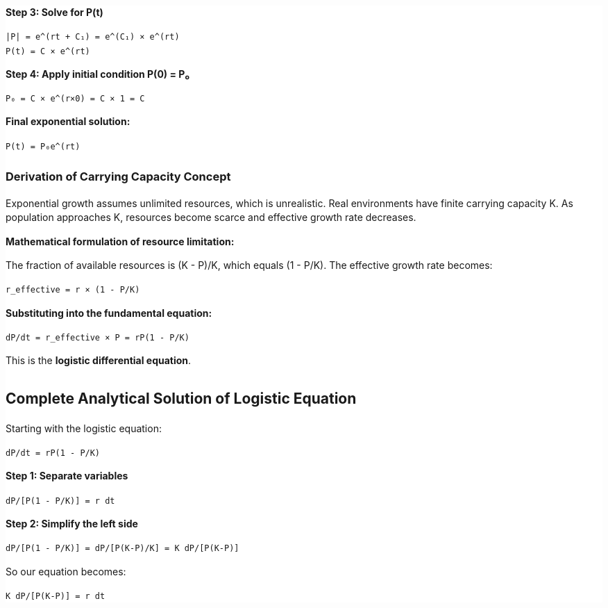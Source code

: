 **Step 3: Solve for P(t)**
```
|P| = e^(rt + C₁) = e^(C₁) × e^(rt)
P(t) = C × e^(rt)
```

**Step 4: Apply initial condition P(0) = P₀**
```
P₀ = C × e^(r×0) = C × 1 = C
```

**Final exponential solution:**
```
P(t) = P₀e^(rt)
```

### Derivation of Carrying Capacity Concept

Exponential growth assumes unlimited resources, which is unrealistic. Real environments have finite carrying capacity K. As population approaches K, resources become scarce and effective growth rate decreases.

**Mathematical formulation of resource limitation:**

The fraction of available resources is (K - P)/K, which equals (1 - P/K). The effective growth rate becomes:
```
r_effective = r × (1 - P/K)
```

**Substituting into the fundamental equation:**
```
dP/dt = r_effective × P = rP(1 - P/K)
```

This is the **logistic differential equation**.

## Complete Analytical Solution of Logistic Equation

Starting with the logistic equation:
```
dP/dt = rP(1 - P/K)
```

**Step 1: Separate variables**
```
dP/[P(1 - P/K)] = r dt
```

**Step 2: Simplify the left side**
```
dP/[P(1 - P/K)] = dP/[P(K-P)/K] = K dP/[P(K-P)]
```

So our equation becomes:
```
K dP/[P(K-P)] = r dt
```

